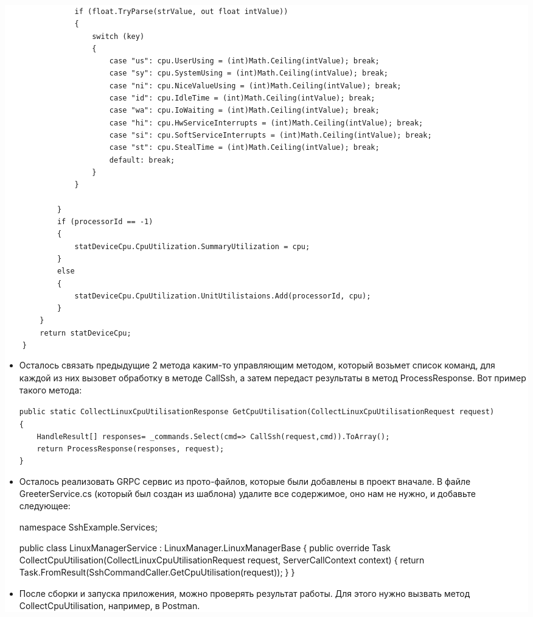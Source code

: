 					if (float.TryParse(strValue, out float intValue))
					{
						switch (key)
						{
							case "us": cpu.UserUsing = (int)Math.Ceiling(intValue); break;
							case "sy": cpu.SystemUsing = (int)Math.Ceiling(intValue); break;
							case "ni": cpu.NiceValueUsing = (int)Math.Ceiling(intValue); break;
							case "id": cpu.IdleTime = (int)Math.Ceiling(intValue); break;
							case "wa": cpu.IoWaiting = (int)Math.Ceiling(intValue); break;
							case "hi": cpu.HwServiceInterrupts = (int)Math.Ceiling(intValue); break;
							case "si": cpu.SoftServiceInterrupts = (int)Math.Ceiling(intValue); break;
							case "st": cpu.StealTime = (int)Math.Ceiling(intValue); break;
							default: break;
						}
					}
				   
				}
				if (processorId == -1)
				{
					statDeviceCpu.CpuUtilization.SummaryUtilization = cpu;
				}
				else
				{
					statDeviceCpu.CpuUtilization.UnitUtilistaions.Add(processorId, cpu);
				}
			}
			return statDeviceCpu;
		}
		

	
*	Осталось связать предыдущие 2 метода каким-то управляющим методом, который возьмет список команд, для каждой из них
	вызовет обработку в методе CallSsh, а затем передаст результаты в метод ProcessResponse.
	Вот пример такого метода:

		public static CollectLinuxCpuUtilisationResponse GetCpuUtilisation(CollectLinuxCpuUtilisationRequest request)
		{
			HandleResult[] responses= _commands.Select(cmd=> CallSsh(request,cmd)).ToArray();
			return ProcessResponse(responses, request);
		}
	
*	Осталось реализовать GRPC сервис из прото-файлов, которые были добавлены в проект вначале.
	В файле GreeterService.cs (который был создан из шаблона) удалите все содержимое, оно нам не нужно, и добавьте следующее:

	namespace SshExample.Services;

	public class LinuxManagerService : LinuxManager.LinuxManagerBase
	{
		public override Task<CollectLinuxCpuUtilisationResponse> CollectCpuUtilisation(CollectLinuxCpuUtilisationRequest request, ServerCallContext context)
		{
			return Task.FromResult(SshCommandCaller.GetCpuUtilisation(request));
		}
	}
	
*	После сборки и запуска приложения, можно проверять результат работы. Для этого нужно вызвать метод CollectCpuUtilisation, например, в Postman.